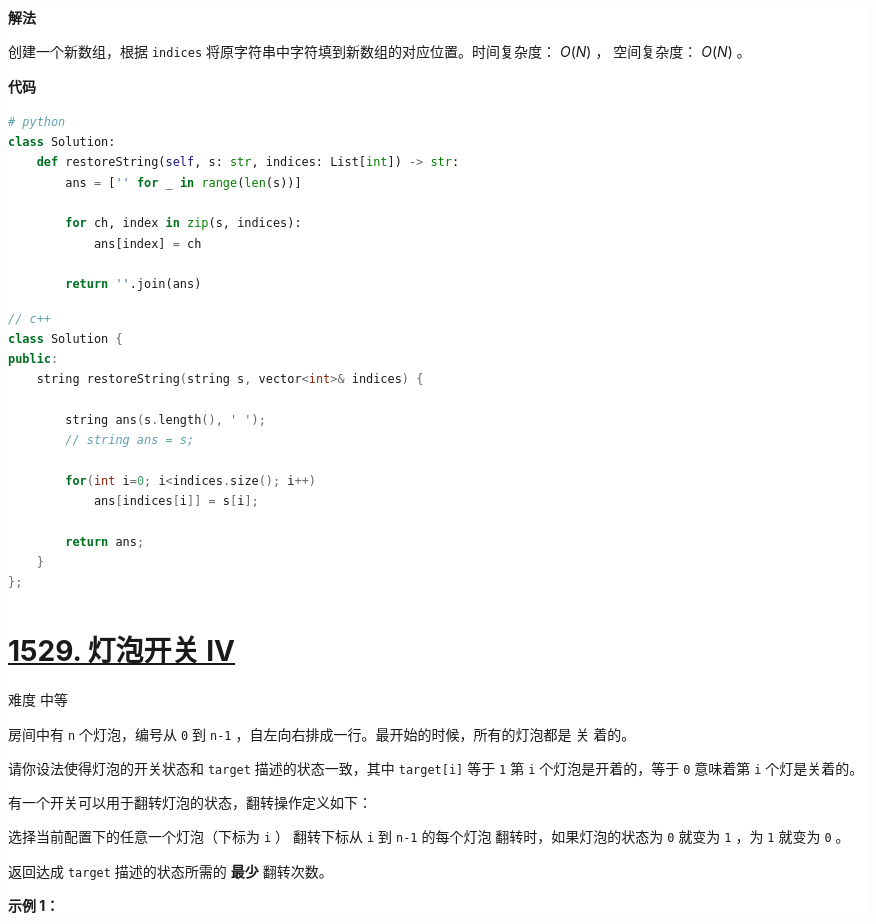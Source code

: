 
**解法**

创建一个新数组，根据 `indices` 将原字符串中字符填到新数组的对应位置。时间复杂度： $O(N)$ ， 空间复杂度： $O(N)$ 。

**代码**

```python
# python
class Solution:
    def restoreString(self, s: str, indices: List[int]) -> str:
        ans = ['' for _ in range(len(s))]
        
        for ch, index in zip(s, indices):
            ans[index] = ch
        
        return ''.join(ans)
```

```cpp
// c++
class Solution {
public:
    string restoreString(string s, vector<int>& indices) {

        string ans(s.length(), ' ');
        // string ans = s;

        for(int i=0; i<indices.size(); i++)
            ans[indices[i]] = s[i];
        
        return ans;
    }
};
```



# [1529. 灯泡开关 IV](https://leetcode-cn.com/problems/bulb-switcher-iv/)

难度 中等

房间中有 `n` 个灯泡，编号从 `0` 到 `n-1` ，自左向右排成一行。最开始的时候，所有的灯泡都是 关 着的。

请你设法使得灯泡的开关状态和 `target` 描述的状态一致，其中 `target[i]` 等于 `1` 第 `i` 个灯泡是开着的，等于 `0` 意味着第 `i` 个灯是关着的。

有一个开关可以用于翻转灯泡的状态，翻转操作定义如下：

选择当前配置下的任意一个灯泡（下标为 `i` ）
翻转下标从 `i` 到 `n-1` 的每个灯泡
翻转时，如果灯泡的状态为 `0` 就变为 `1` ，为 `1` 就变为 `0` 。

返回达成 `target` 描述的状态所需的 **最少** 翻转次数。

 

**示例 1：**
